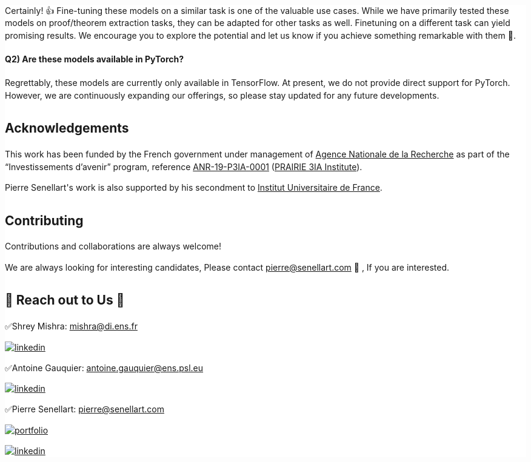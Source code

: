 Certainly! 👍 Fine-tuning these models on a similar task is one of the valuable use cases. While we have primarily tested these models on proof/theorem extraction tasks, they can be adapted for other tasks as well. Finetuning on a different task can yield promising results. We encourage you to explore the potential and let us know if you achieve something remarkable with them 🤩.

#### Q2) Are these models available in PyTorch?

Regrettably, these models are currently only available in TensorFlow. At present, we do not provide direct support for PyTorch. However, we are continuously expanding our offerings, so please stay updated for any future developments.

## Acknowledgements

This work has been funded by the French government under
management of [Agence Nationale de la Recherche](https://anr.fr/) as part of the
“Investissements d’avenir” program, reference [ANR-19-P3IA-0001](https://anr.fr/ProjetIA-19-P3IA-0001)
([PRAIRIE 3IA Institute](https://prairie-institute.fr/)).

Pierre Senellart's work is also supported by his secondment to [Institut
Universitaire de France](https://www.iufrance.fr/).

## Contributing

Contributions and collaborations are always welcome!

We are always looking for interesting candidates, Please contact pierre@senellart.com 📧 , If you are interested.

## 🔗 Reach out to Us 💜

✅Shrey Mishra: mishra@di.ens.fr

[![linkedin](https://img.shields.io/badge/linkedin-0A66C2?style=for-the-badge&logo=linkedin&logoColor=white)](https://www.linkedin.com/in/shreymishramv96/?originalSubdomain=fr)

✅Antoine Gauquier: antoine.gauquier@ens.psl.eu

[![linkedin](https://img.shields.io/badge/linkedin-0A66C2?style=for-the-badge&logo=linkedin&logoColor=white)](https://www.linkedin.com/in/antoine-gauquier-0a176b152/)

✅Pierre Senellart: pierre@senellart.com

[![portfolio](https://img.shields.io/badge/my_portfolio-000?style=for-the-badge&logo=ko-fi&logoColor=white)](https://pierre.senellart.com)

[![linkedin](https://img.shields.io/badge/linkedin-0A66C2?style=for-the-badge&logo=linkedin&logoColor=white)](https://www.linkedin.com/in/pierresenellart/)
